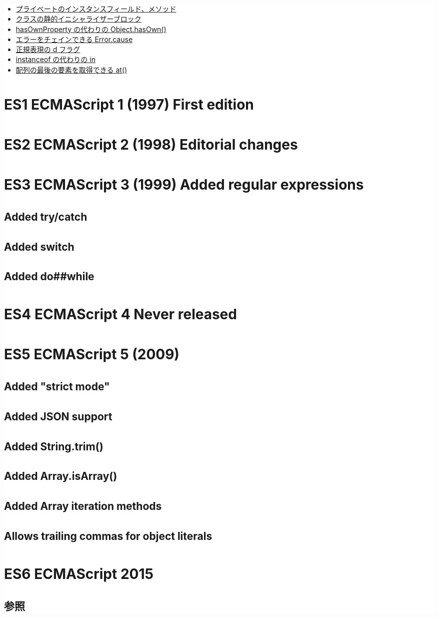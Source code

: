   - [プライベートのインスタンスフィールド、メソッド](#プライベートのインスタンスフィールドメソッド)
  - [クラスの静的イニシャライザーブロック](#クラスの静的イニシャライザーブロック)
  - [hasOwnProperty の代わりの Object.hasOwn()](#hasownproperty-の代わりの-objecthasown)
  - [エラーをチェインできる Error.cause](#エラーをチェインできる-errorcause)
  - [正規表現の d フラグ](#正規表現の-d-フラグ)
  - [instanceof の代わりの in](#instanceof-の代わりの-in)
  - [配列の最後の要素を取得できる at()](#配列の最後の要素を取得できる-at)

# ES1 ECMAScript 1 (1997) First edition

# ES2 ECMAScript 2 (1998) Editorial changes

# ES3 ECMAScript 3 (1999) Added regular expressions

## Added try/catch

## Added switch

## Added do##while

# ES4 ECMAScript 4 Never released

# ES5 ECMAScript 5 (2009)

## Added "strict mode"

## Added JSON support

## Added String.trim()

## Added Array.isArray()

## Added Array iteration methods

## Allows trailing commas for object literals

# ES6 ECMAScript 2015

## 参照
